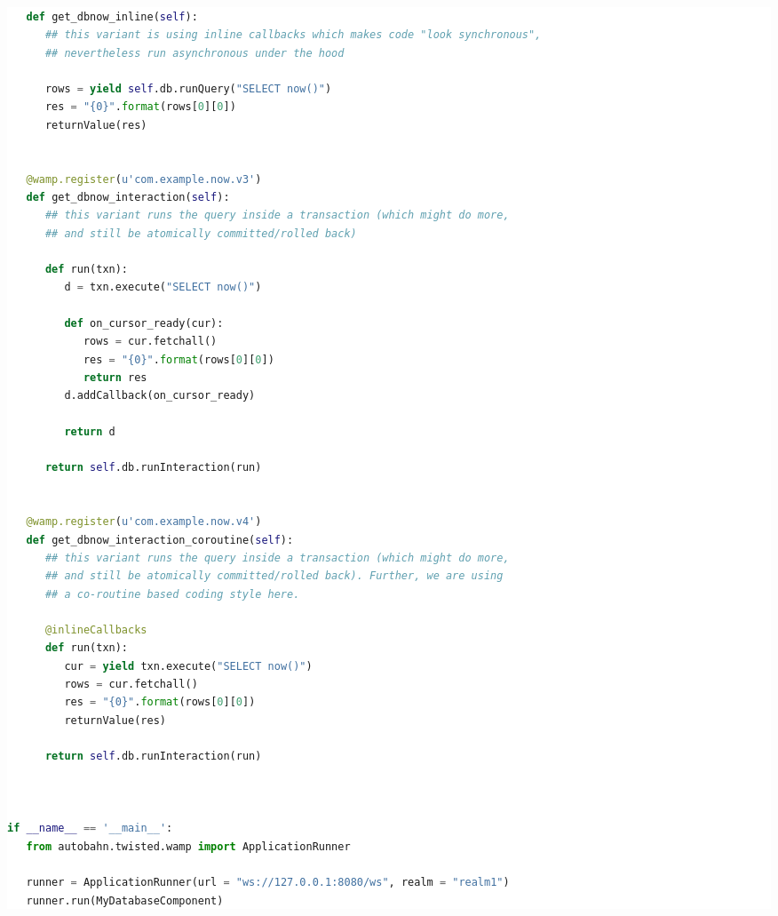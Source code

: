 ```python
   def get_dbnow_inline(self):
      ## this variant is using inline callbacks which makes code "look synchronous",
      ## nevertheless run asynchronous under the hood

      rows = yield self.db.runQuery("SELECT now()")
      res = "{0}".format(rows[0][0])
      returnValue(res)


   @wamp.register(u'com.example.now.v3')
   def get_dbnow_interaction(self):
      ## this variant runs the query inside a transaction (which might do more,
      ## and still be atomically committed/rolled back)

      def run(txn):
         d = txn.execute("SELECT now()")

         def on_cursor_ready(cur):
            rows = cur.fetchall()
            res = "{0}".format(rows[0][0])
            return res
         d.addCallback(on_cursor_ready)

         return d

      return self.db.runInteraction(run)


   @wamp.register(u'com.example.now.v4')
   def get_dbnow_interaction_coroutine(self):
      ## this variant runs the query inside a transaction (which might do more,
      ## and still be atomically committed/rolled back). Further, we are using
      ## a co-routine based coding style here.

      @inlineCallbacks
      def run(txn):
         cur = yield txn.execute("SELECT now()")
         rows = cur.fetchall()
         res = "{0}".format(rows[0][0])
         returnValue(res)

      return self.db.runInteraction(run)



if __name__ == '__main__':
   from autobahn.twisted.wamp import ApplicationRunner

   runner = ApplicationRunner(url = "ws://127.0.0.1:8080/ws", realm = "realm1")
   runner.run(MyDatabaseComponent)
```
